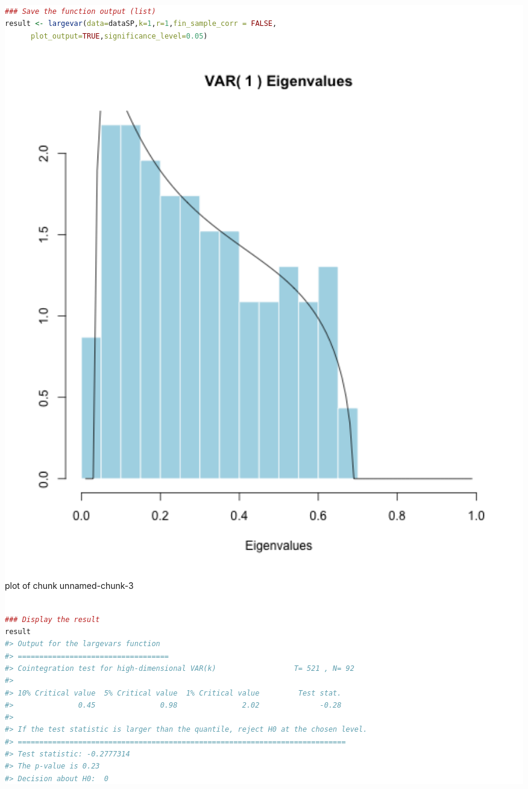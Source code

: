 ``` r
### Save the function output (list)
result <- largevar(data=dataSP,k=1,r=1,fin_sample_corr = FALSE,
      plot_output=TRUE,significance_level=0.05)
```

<div class="figure">
<img src="man/figures/README-unnamed-chunk-3-1.png" alt="plot of chunk unnamed-chunk-3" width="100%" />
<p class="caption">plot of chunk unnamed-chunk-3</p>
</div>

``` r

### Display the result
result
#> Output for the largevars function 
#> =================================== 
#> Cointegration test for high-dimensional VAR(k)                  T= 521 , N= 92 
#> 
#> 10% Critical value  5% Critical value  1% Critical value         Test stat. 
#>               0.45               0.98               2.02              -0.28 
#> 
#> If the test statistic is larger than the quantile, reject H0 at the chosen level. 
#> ============================================================================ 
#> Test statistic: -0.2777314 
#> The p-value is 0.23 
#> Decision about H0:  0
```
